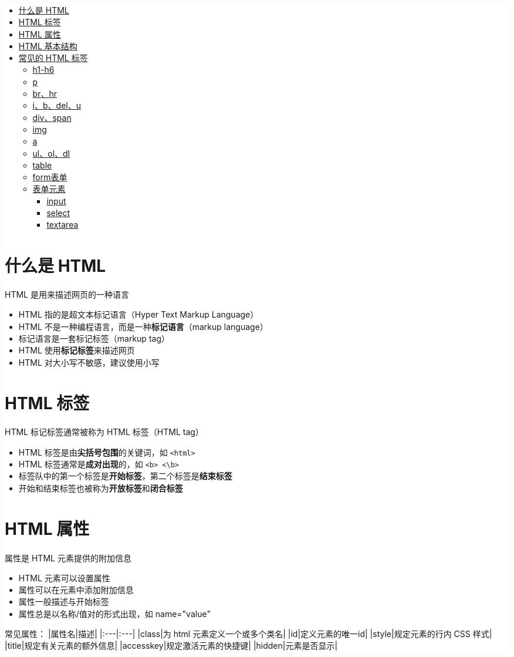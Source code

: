 

- [什么是 HTML](#%e4%bb%80%e4%b9%88%e6%98%af-html)
- [HTML 标签](#html-%e6%a0%87%e7%ad%be)
- [HTML 属性](#html-%e5%b1%9e%e6%80%a7)
- [HTML 基本结构](#html-%e5%9f%ba%e6%9c%ac%e7%bb%93%e6%9e%84)
- [常见的 HTML 标签](#%e5%b8%b8%e8%a7%81%e7%9a%84-html-%e6%a0%87%e7%ad%be)
  - [h1-h6](#h1-h6)
  - [p](#p)
  - [br、hr](#brhr)
  - [i、b、del、u](#ibdelu)
  - [div、span](#divspan)
  - [img](#img)
  - [a](#a)
  - [ul、ol、dl](#uloldl)
  - [table](#table)
  - [form表单](#form%e8%a1%a8%e5%8d%95)
  - [表单元素](#%e8%a1%a8%e5%8d%95%e5%85%83%e7%b4%a0)
    - [input](#input)
    - [select](#select)
    - [textarea](#textarea)



# 什么是 HTML

HTML 是用来描述网页的一种语言

- HTML 指的是超文本标记语言（Hyper Text Markup Language）
- HTML 不是一种编程语言，而是一种**标记语言**（markup language）
- 标记语言是一套标记标签（markup tag）
- HTML 使用**标记标签**来描述网页
- HTML 对大小写不敏感，建议使用小写

# HTML 标签

HTML 标记标签通常被称为 HTML 标签（HTML tag）

- HTML 标签是由**尖括号包围**的关键词，如 `<html>`
- HTML 标签通常是**成对出现**的，如 `<b> <\b>`
- 标签队中的第一个标签是**开始标签**，第二个标签是**结束标签**
- 开始和结束标签也被称为**开放标签**和**闭合标签**

# HTML 属性

属性是 HTML 元素提供的附加信息

- HTML 元素可以设置属性
- 属性可以在元素中添加附加信息
- 属性一般描述与开始标签
- 属性总是以名称/值对的形式出现，如 name="value"

常见属性：
|属性名|描述|
|:---|:---|
|class|为 html 元素定义一个或多个类名|
|id|定义元素的唯一id|
|style|规定元素的行内 CSS 样式|
|title|规定有关元素的额外信息|
|accesskey|规定激活元素的快捷键|
|hidden|元素是否显示|